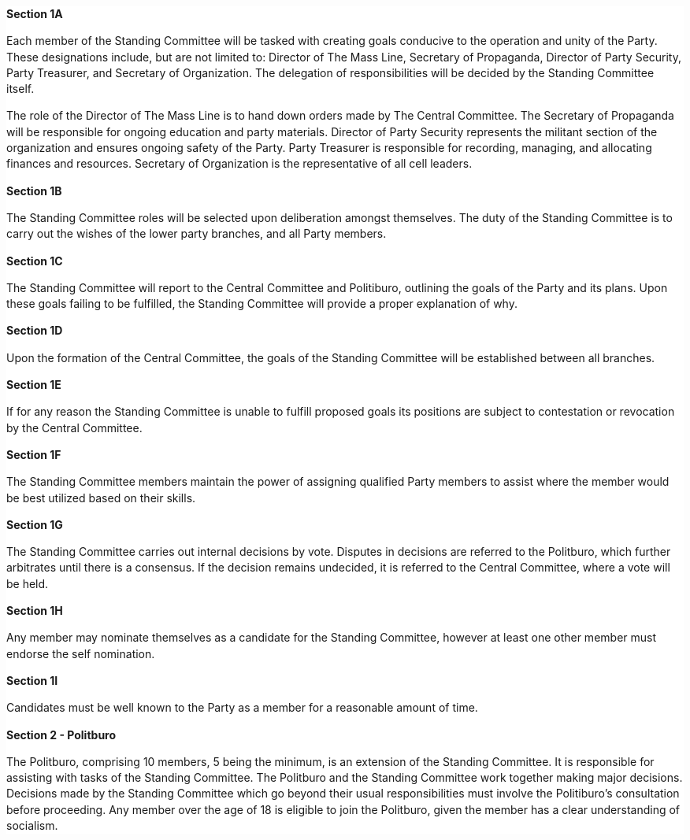 **Section 1A**

Each member of the Standing Committee will be tasked with creating goals conducive to the operation and unity of the Party. These designations include, but are not limited to: Director of The Mass Line, Secretary of Propaganda, Director of Party Security, Party Treasurer, and Secretary of Organization. The delegation of responsibilities will be decided by the Standing Committee itself.

The role of the Director of The Mass Line is to hand down orders made by The Central Committee. The Secretary of Propaganda will be responsible for ongoing education and party materials. Director of Party Security represents the militant section of the organization and ensures ongoing safety of the Party. Party Treasurer is responsible for recording, managing, and allocating finances and resources. Secretary of Organization is the representative of all cell leaders.

**Section 1B**

The Standing Committee roles will be selected upon deliberation amongst themselves. The duty of the Standing Committee is to carry out the wishes of the lower party branches, and all Party members.

**Section 1C**

The Standing Committee will report to the Central Committee and Politiburo, outlining the goals of the Party and its plans. Upon these goals failing to be fulfilled, the Standing Committee will provide a proper explanation of why.

**Section 1D**

Upon the formation of the Central Committee, the goals of the Standing Committee will be established between all branches.

**Section 1E**

If for any reason the Standing Committee is unable to fulfill proposed goals its positions are subject to contestation or revocation by the Central Committee.

**Section 1F**

The Standing Committee members maintain the power of assigning qualified Party members to assist where the member would be best utilized based on their skills.

**Section 1G**

The Standing Committee carries out internal decisions by vote. Disputes in decisions are referred to the Politburo, which further arbitrates until there is a consensus. If the decision remains undecided, it is referred to the Central Committee, where a vote will be held.

**Section 1H**

Any member may nominate themselves as a candidate for the Standing Committee, however at least one other member must endorse the self nomination.

**Section 1I**

Candidates must be well known to the Party as a member for a reasonable amount of time.

**Section 2 - Politburo**

The Politburo, comprising 10 members, 5 being the minimum, is an extension of the Standing Committee. It is responsible for assisting with tasks of the Standing Committee. The Politburo and the Standing Committee work together making major decisions. Decisions made by the Standing Committee which go beyond their usual responsibilities must involve the Politiburo’s consultation before proceeding. Any member over the age of 18 is eligible to join the Politburo, given the member has a clear understanding of socialism.
